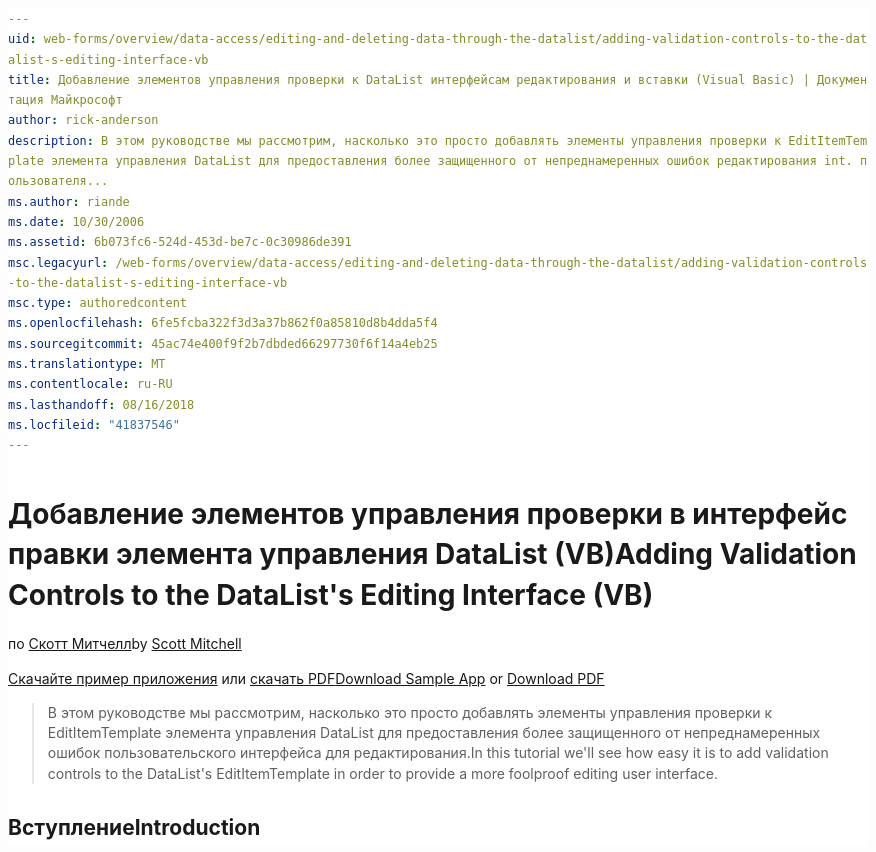 ```yaml
---
uid: web-forms/overview/data-access/editing-and-deleting-data-through-the-datalist/adding-validation-controls-to-the-datalist-s-editing-interface-vb
title: Добавление элементов управления проверки к DataList интерфейсам редактирования и вставки (Visual Basic) | Документация Майкрософт
author: rick-anderson
description: В этом руководстве мы рассмотрим, насколько это просто добавлять элементы управления проверки к EditItemTemplate элемента управления DataList для предоставления более защищенного от непреднамеренных ошибок редактирования int. пользователя...
ms.author: riande
ms.date: 10/30/2006
ms.assetid: 6b073fc6-524d-453d-be7c-0c30986de391
msc.legacyurl: /web-forms/overview/data-access/editing-and-deleting-data-through-the-datalist/adding-validation-controls-to-the-datalist-s-editing-interface-vb
msc.type: authoredcontent
ms.openlocfilehash: 6fe5fcba322f3d3a37b862f0a85810d8b4dda5f4
ms.sourcegitcommit: 45ac74e400f9f2b7dbded66297730f6f14a4eb25
ms.translationtype: MT
ms.contentlocale: ru-RU
ms.lasthandoff: 08/16/2018
ms.locfileid: "41837546"
---
```

<a name="adding-validation-controls-to-the-datalists-editing-interface-vb"></a><span data-ttu-id="7969b-103">Добавление элементов управления проверки в интерфейс правки элемента управления DataList (VB)</span><span class="sxs-lookup"><span data-stu-id="7969b-103">Adding Validation Controls to the DataList's Editing Interface (VB)</span></span>
====================
<span data-ttu-id="7969b-104">по [Скотт Митчелл](https://twitter.com/ScottOnWriting)</span><span class="sxs-lookup"><span data-stu-id="7969b-104">by [Scott Mitchell](https://twitter.com/ScottOnWriting)</span></span>

<span data-ttu-id="7969b-105">[Скачайте пример приложения](http://download.microsoft.com/download/9/c/1/9c1d03ee-29ba-4d58-aa1a-f201dcc822ea/ASPNET_Data_Tutorial_39_VB.exe) или [скачать PDF](adding-validation-controls-to-the-datalist-s-editing-interface-vb/_static/datatutorial39vb1.pdf)</span><span class="sxs-lookup"><span data-stu-id="7969b-105">[Download Sample App](http://download.microsoft.com/download/9/c/1/9c1d03ee-29ba-4d58-aa1a-f201dcc822ea/ASPNET_Data_Tutorial_39_VB.exe) or [Download PDF](adding-validation-controls-to-the-datalist-s-editing-interface-vb/_static/datatutorial39vb1.pdf)</span></span>

> <span data-ttu-id="7969b-106">В этом руководстве мы рассмотрим, насколько это просто добавлять элементы управления проверки к EditItemTemplate элемента управления DataList для предоставления более защищенного от непреднамеренных ошибок пользовательского интерфейса для редактирования.</span><span class="sxs-lookup"><span data-stu-id="7969b-106">In this tutorial we'll see how easy it is to add validation controls to the DataList's EditItemTemplate in order to provide a more foolproof editing user interface.</span></span>


## <a name="introduction"></a><span data-ttu-id="7969b-107">Вступление</span><span class="sxs-lookup"><span data-stu-id="7969b-107">Introduction</span></span>
